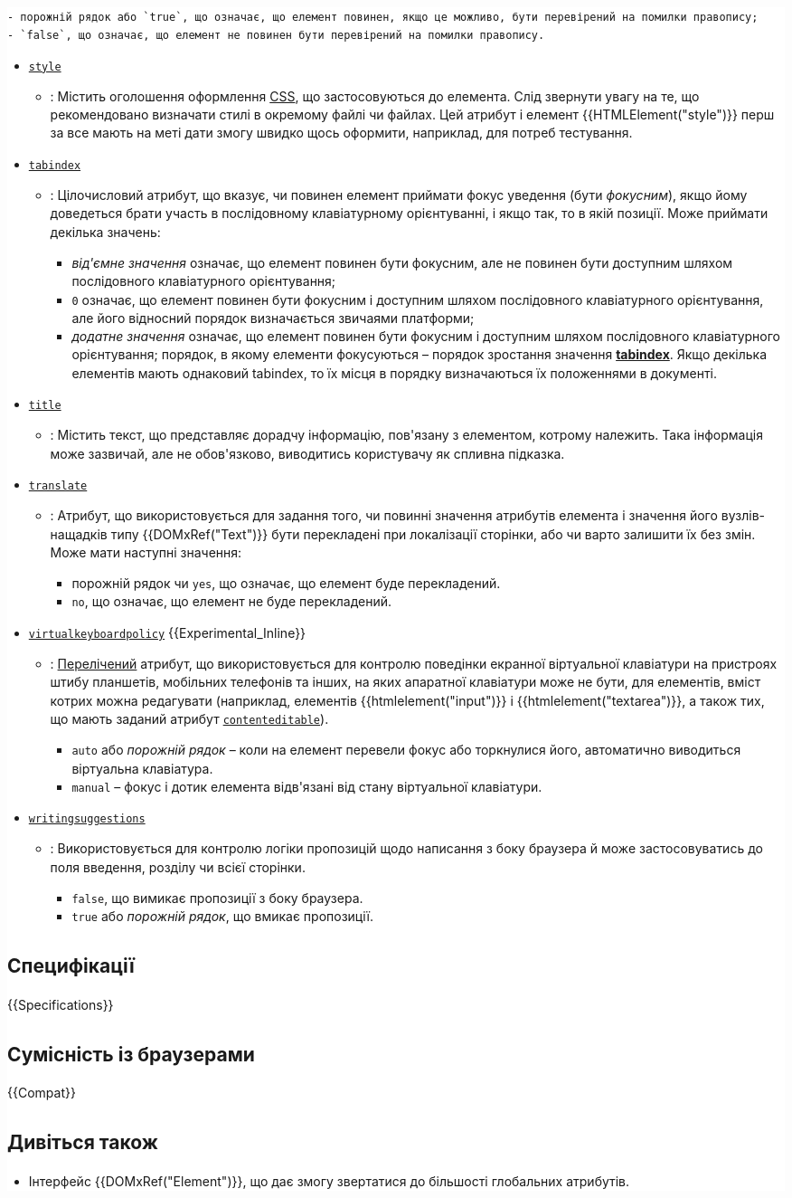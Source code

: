     - порожній рядок або `true`, що означає, що елемент повинен, якщо це можливо, бути перевірений на помилки правопису;
    - `false`, що означає, що елемент не повинен бути перевірений на помилки правопису.

- [`style`](/uk/docs/Web/HTML/Global_attributes/style)
  - : Містить оголошення оформлення [CSS](/uk/docs/Web/CSS), що застосовуються до елемента. Слід звернути увагу на те, що рекомендовано визначати стилі в окремому файлі чи файлах. Цей атрибут і елемент {{HTMLElement("style")}} перш за все мають на меті дати змогу швидко щось оформити, наприклад, для потреб тестування.
- [`tabindex`](/uk/docs/Web/HTML/Global_attributes/tabindex)

  - : Цілочисловий атрибут, що вказує, чи повинен елемент приймати фокус уведення (бути _фокусним_), якщо йому доведеться брати участь в послідовному клавіатурному орієнтуванні, і якщо так, то в якій позиції. Може приймати декілька значень:

    - _від'ємне значення_ означає, що елемент повинен бути фокусним, але не повинен бути доступним шляхом послідовного клавіатурного орієнтування;
    - `0` означає, що елемент повинен бути фокусним і доступним шляхом послідовного клавіатурного орієнтування, але його відносний порядок визначається звичаями платформи;
    - _додатне значення_ означає, що елемент повинен бути фокусним і доступним шляхом послідовного клавіатурного орієнтування; порядок, в якому елементи фокусуються – порядок зростання значення [**tabindex**](#tabindex). Якщо декілька елементів мають однаковий tabindex, то їх місця в порядку визначаються їх положеннями в документі.

- [`title`](/uk/docs/Web/HTML/Global_attributes/title)
  - : Містить текст, що представляє дорадчу інформацію, пов'язану з елементом, котрому належить. Така інформація може зазвичай, але не обов'язково, виводитись користувачу як спливна підказка.
- [`translate`](/uk/docs/Web/HTML/Global_attributes/translate)

  - : Атрибут, що використовується для задання того, чи повинні значення атрибутів елемента і значення його вузлів-нащадків типу {{DOMxRef("Text")}} бути перекладені при локалізації сторінки, або чи варто залишити їх без змін. Може мати наступні значення:

    - порожній рядок чи `yes`, що означає, що елемент буде перекладений.
    - `no`, що означає, що елемент не буде перекладений.

- [`virtualkeyboardpolicy`](/uk/docs/Web/HTML/Global_attributes/virtualkeyboardpolicy) {{Experimental_Inline}}

  - : [Перелічений](/uk/docs/Glossary/Enumerated) атрибут, що використовується для контролю поведінки екранної віртуальної клавіатури на пристроях штибу планшетів, мобільних телефонів та інших, на яких апаратної клавіатури може не бути, для елементів, вміст котрих можна редагувати (наприклад, елементів {{htmlelement("input")}} і {{htmlelement("textarea")}}, а також тих, що мають заданий атрибут [`contenteditable`](/uk/docs/Web/HTML/Global_attributes/contenteditable)).

    - `auto` або _порожній рядок_ – коли на елемент перевели фокус або торкнулися його, автоматично виводиться віртуальна клавіатура.
    - `manual` – фокус і дотик елемента відв'язані від стану віртуальної клавіатури.

- [`writingsuggestions`](/uk/docs/Web/HTML/Global_attributes/writingsuggestions)

  - : Використовується для контролю логіки пропозицій щодо написання з боку браузера й може застосовуватись до поля введення, розділу чи всієї сторінки.

    - `false`, що вимикає пропозиції з боку браузера.
    - `true` або _порожній рядок_, що вмикає пропозиції.

## Специфікації

{{Specifications}}

## Сумісність із браузерами

{{Compat}}

## Дивіться також

- Інтерфейс {{DOMxRef("Element")}}, що дає змогу звертатися до більшості глобальних атрибутів.

